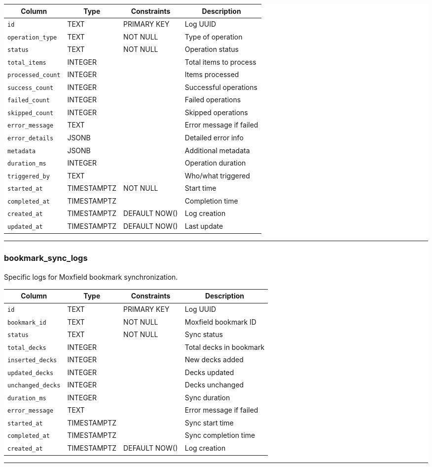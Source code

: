 | Column | Type | Constraints | Description |
|--------|------|-------------|-------------|
| `id` | TEXT | PRIMARY KEY | Log UUID |
| `operation_type` | TEXT | NOT NULL | Type of operation |
| `status` | TEXT | NOT NULL | Operation status |
| `total_items` | INTEGER | | Total items to process |
| `processed_count` | INTEGER | | Items processed |
| `success_count` | INTEGER | | Successful operations |
| `failed_count` | INTEGER | | Failed operations |
| `skipped_count` | INTEGER | | Skipped operations |
| `error_message` | TEXT | | Error message if failed |
| `error_details` | JSONB | | Detailed error info |
| `metadata` | JSONB | | Additional metadata |
| `duration_ms` | INTEGER | | Operation duration |
| `triggered_by` | TEXT | | Who/what triggered |
| `started_at` | TIMESTAMPTZ | NOT NULL | Start time |
| `completed_at` | TIMESTAMPTZ | | Completion time |
| `created_at` | TIMESTAMPTZ | DEFAULT NOW() | Log creation |
| `updated_at` | TIMESTAMPTZ | DEFAULT NOW() | Last update |

---

### bookmark_sync_logs

Specific logs for Moxfield bookmark synchronization.

| Column | Type | Constraints | Description |
|--------|------|-------------|-------------|
| `id` | TEXT | PRIMARY KEY | Log UUID |
| `bookmark_id` | TEXT | NOT NULL | Moxfield bookmark ID |
| `status` | TEXT | NOT NULL | Sync status |
| `total_decks` | INTEGER | | Total decks in bookmark |
| `inserted_decks` | INTEGER | | New decks added |
| `updated_decks` | INTEGER | | Decks updated |
| `unchanged_decks` | INTEGER | | Decks unchanged |
| `duration_ms` | INTEGER | | Sync duration |
| `error_message` | TEXT | | Error message if failed |
| `started_at` | TIMESTAMPTZ | | Sync start time |
| `completed_at` | TIMESTAMPTZ | | Sync completion time |
| `created_at` | TIMESTAMPTZ | DEFAULT NOW() | Log creation |

---